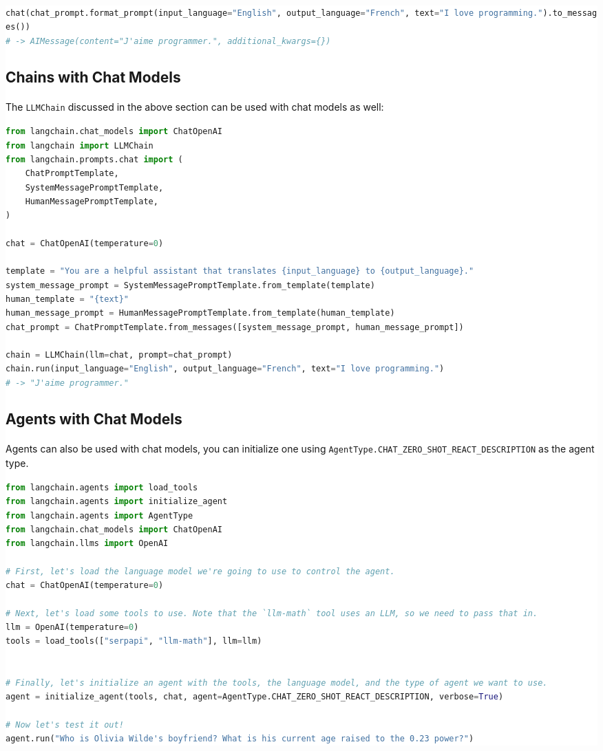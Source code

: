 ```python
chat(chat_prompt.format_prompt(input_language="English", output_language="French", text="I love programming.").to_messages())
# -> AIMessage(content="J'aime programmer.", additional_kwargs={})
```

## Chains with Chat Models
The `LLMChain` discussed in the above section can be used with chat models as well:

```python
from langchain.chat_models import ChatOpenAI
from langchain import LLMChain
from langchain.prompts.chat import (
    ChatPromptTemplate,
    SystemMessagePromptTemplate,
    HumanMessagePromptTemplate,
)

chat = ChatOpenAI(temperature=0)

template = "You are a helpful assistant that translates {input_language} to {output_language}."
system_message_prompt = SystemMessagePromptTemplate.from_template(template)
human_template = "{text}"
human_message_prompt = HumanMessagePromptTemplate.from_template(human_template)
chat_prompt = ChatPromptTemplate.from_messages([system_message_prompt, human_message_prompt])

chain = LLMChain(llm=chat, prompt=chat_prompt)
chain.run(input_language="English", output_language="French", text="I love programming.")
# -> "J'aime programmer."
```

## Agents with Chat Models
Agents can also be used with chat models, you can initialize one using `AgentType.CHAT_ZERO_SHOT_REACT_DESCRIPTION` as the agent type.

```python
from langchain.agents import load_tools
from langchain.agents import initialize_agent
from langchain.agents import AgentType
from langchain.chat_models import ChatOpenAI
from langchain.llms import OpenAI

# First, let's load the language model we're going to use to control the agent.
chat = ChatOpenAI(temperature=0)

# Next, let's load some tools to use. Note that the `llm-math` tool uses an LLM, so we need to pass that in.
llm = OpenAI(temperature=0)
tools = load_tools(["serpapi", "llm-math"], llm=llm)


# Finally, let's initialize an agent with the tools, the language model, and the type of agent we want to use.
agent = initialize_agent(tools, chat, agent=AgentType.CHAT_ZERO_SHOT_REACT_DESCRIPTION, verbose=True)

# Now let's test it out!
agent.run("Who is Olivia Wilde's boyfriend? What is his current age raised to the 0.23 power?")
```
